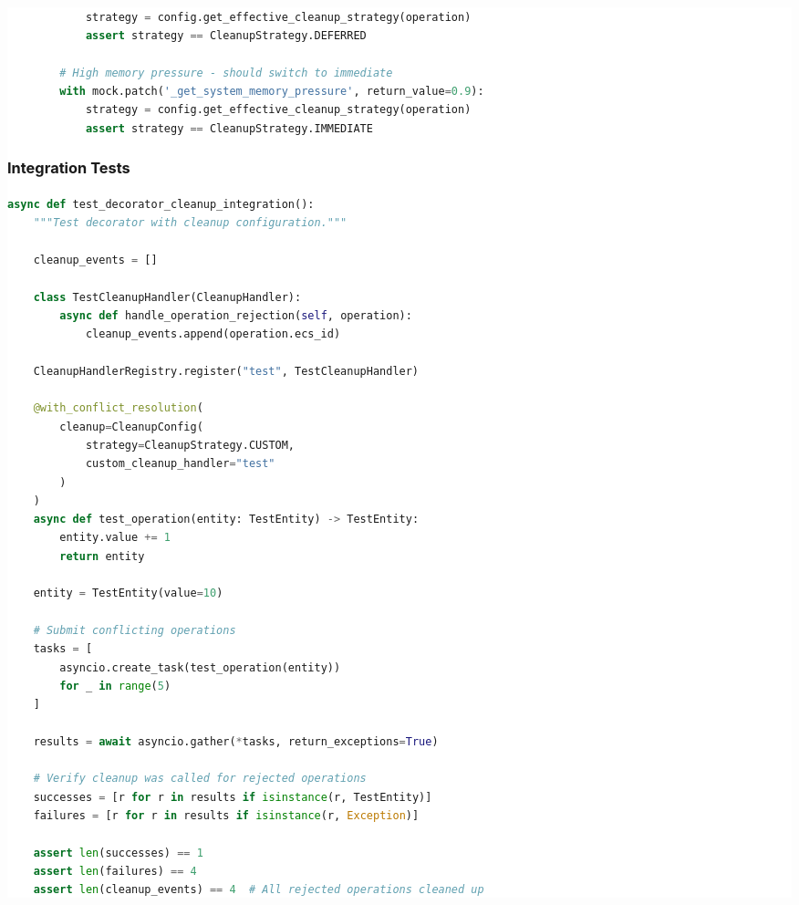 ```python
            strategy = config.get_effective_cleanup_strategy(operation)
            assert strategy == CleanupStrategy.DEFERRED
        
        # High memory pressure - should switch to immediate
        with mock.patch('_get_system_memory_pressure', return_value=0.9):
            strategy = config.get_effective_cleanup_strategy(operation)
            assert strategy == CleanupStrategy.IMMEDIATE
```

### Integration Tests

```python
async def test_decorator_cleanup_integration():
    """Test decorator with cleanup configuration."""
    
    cleanup_events = []
    
    class TestCleanupHandler(CleanupHandler):
        async def handle_operation_rejection(self, operation):
            cleanup_events.append(operation.ecs_id)
    
    CleanupHandlerRegistry.register("test", TestCleanupHandler)
    
    @with_conflict_resolution(
        cleanup=CleanupConfig(
            strategy=CleanupStrategy.CUSTOM,
            custom_cleanup_handler="test"
        )
    )
    async def test_operation(entity: TestEntity) -> TestEntity:
        entity.value += 1
        return entity
    
    entity = TestEntity(value=10)
    
    # Submit conflicting operations
    tasks = [
        asyncio.create_task(test_operation(entity))
        for _ in range(5)
    ]
    
    results = await asyncio.gather(*tasks, return_exceptions=True)
    
    # Verify cleanup was called for rejected operations
    successes = [r for r in results if isinstance(r, TestEntity)]
    failures = [r for r in results if isinstance(r, Exception)]
    
    assert len(successes) == 1
    assert len(failures) == 4
    assert len(cleanup_events) == 4  # All rejected operations cleaned up
```
